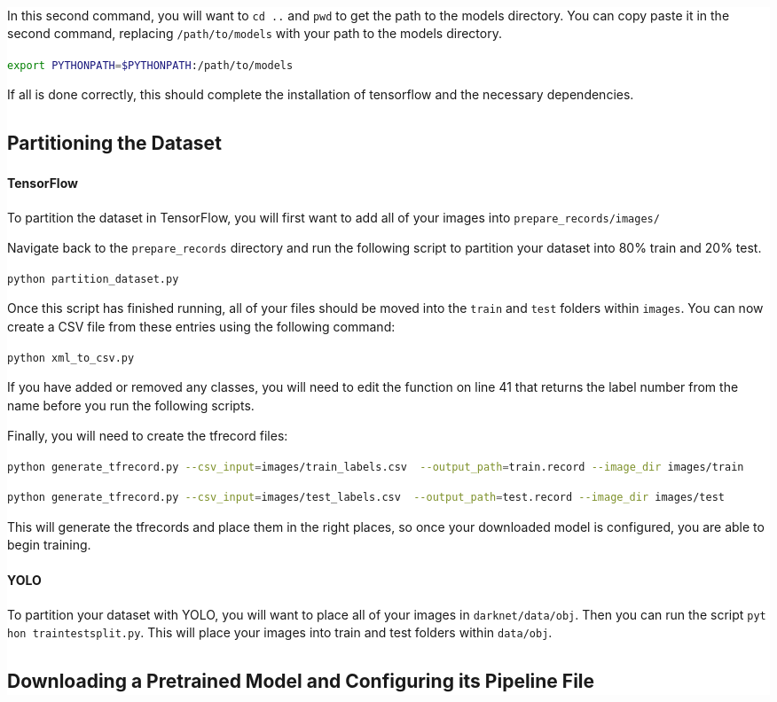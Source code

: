 In this second command, you will want to ```cd ..``` and ```pwd``` to get the path to the models directory. You can copy paste it in the second command, replacing `/path/to/models` with your path to the models directory.
 
```bash
export PYTHONPATH=$PYTHONPATH:/path/to/models
```


If all is done correctly, this should complete the installation of tensorflow and the necessary dependencies. 

## Partitioning the Dataset

#### TensorFlow
To partition the dataset in TensorFlow, you will first want to add all of your images into `prepare_records/images/`

Navigate back to the `prepare_records` directory and run the following script to partition your dataset into 80% train and 20% test.

```python partition_dataset.py```

Once this script has finished running, all of your files should be moved into the `train` and `test` folders within `images`. You can now create a CSV file from these entries using the following command:

```python xml_to_csv.py```

If you have added or removed any classes, you will need to edit the function on line 41 that returns the label number from the name before you run the following scripts. 

Finally, you will need to create the tfrecord files:

```bash
python generate_tfrecord.py --csv_input=images/train_labels.csv  --output_path=train.record --image_dir images/train
```

```bash
python generate_tfrecord.py --csv_input=images/test_labels.csv  --output_path=test.record --image_dir images/test
```

This will generate the tfrecords and place them in the right places, so once your downloaded model is configured, you are able to begin training. 

#### YOLO
To partition your dataset with YOLO, you will want to place all of your images in `darknet/data/obj`. Then you can run the script ```python traintestsplit.py```. This will place your images into train and test folders within `data/obj`. 

## Downloading a Pretrained Model and Configuring its Pipeline File
